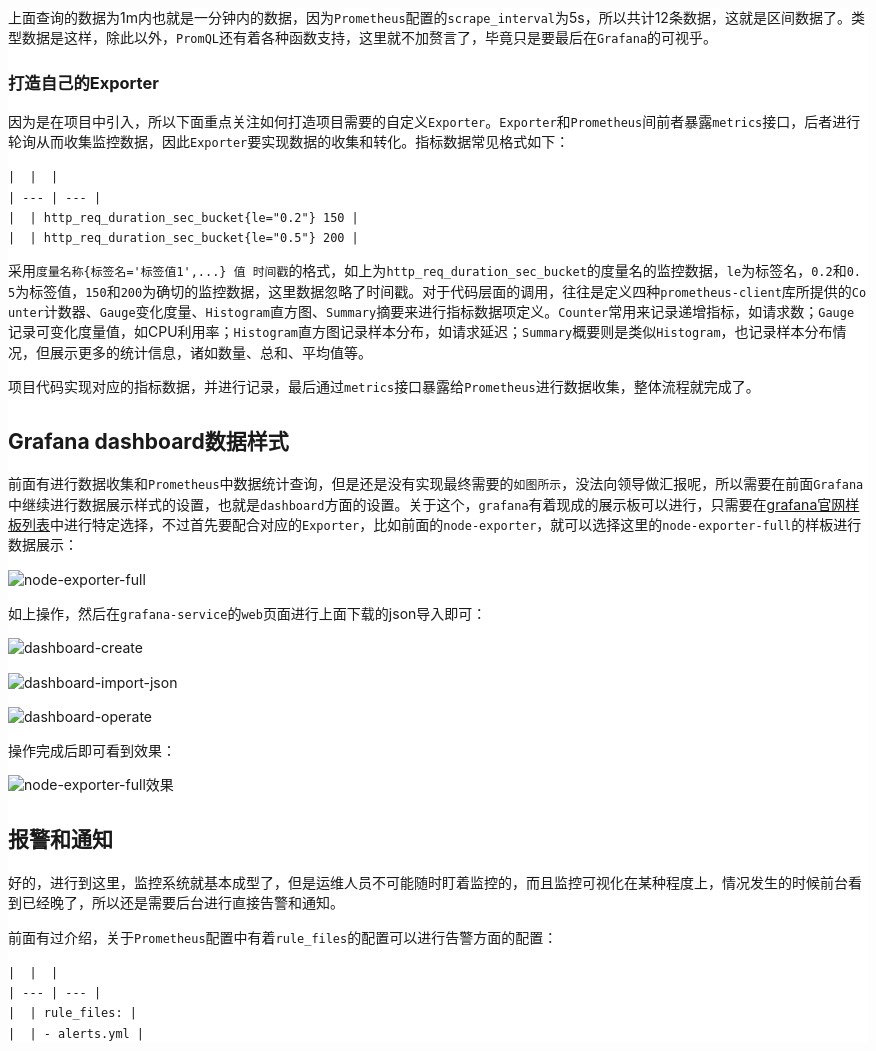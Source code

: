 上面查询的数据为1m内也就是一分钟内的数据，因为`Prometheus`配置的`scrape_interval`为5s，所以共计12条数据，这就是区间数据了。类型数据是这样，除此以外，`PromQL`还有着各种函数支持，这里就不加赘言了，毕竟只是要最后在`Grafana`的可视乎。

### 打造自己的Exporter

因为是在项目中引入，所以下面重点关注如何打造项目需要的自定义`Exporter`。`Exporter`和`Prometheus`间前者暴露`metrics`接口，后者进行轮询从而收集监控数据，因此`Exporter`要实现数据的收集和转化。指标数据常见格式如下：

```
|  |  |
| --- | --- |
|  | http_req_duration_sec_bucket{le="0.2"} 150 |
|  | http_req_duration_sec_bucket{le="0.5"} 200 |
```

采用`度量名称{标签名='标签值1',...} 值 时间戳`的格式，如上为`http_req_duration_sec_bucket`的度量名的监控数据，`le`为标签名，`0.2`和`0.5`为标签值，`150`和`200`为确切的监控数据，这里数据忽略了时间戳。对于代码层面的调用，往往是定义四种`prometheus-client`库所提供的`Counter`计数器、`Gauge`变化度量、`Histogram`直方图、`Summary`摘要来进行指标数据项定义。`Counter`常用来记录递增指标，如请求数；`Gauge`记录可变化度量值，如CPU利用率；`Histogram`直方图记录样本分布，如请求延迟；`Summary`概要则是类似`Histogram`，也记录样本分布情况，但展示更多的统计信息，诸如数量、总和、平均值等。

项目代码实现对应的指标数据，并进行记录，最后通过`metrics`接口暴露给`Prometheus`进行数据收集，整体流程就完成了。

## Grafana dashboard数据样式

前面有进行数据收集和`Prometheus`中数据统计查询，但是还是没有实现最终需要的`如图所示`，没法向领导做汇报呢，所以需要在前面`Grafana`中继续进行数据展示样式的设置，也就是`dashboard`方面的设置。关于这个，`grafana`有着现成的展示板可以进行，只需要在[grafana官网样板列表](https://github.com)中进行特定选择，不过首先要配合对应的`Exporter`，比如前面的`node-exporter`，就可以选择这里的`node-exporter-full`的样板进行数据展示：

![node-exporter-full](https://img2024.cnblogs.com/blog/2263862/202508/2263862-20250831154435696-1499685808.png)

如上操作，然后在`grafana-service`的`web`页面进行上面下载的json导入即可：

![dashboard-create](https://img2024.cnblogs.com/blog/2263862/202508/2263862-20250831154450265-341385030.png)

![dashboard-import-json](https://img2024.cnblogs.com/blog/2263862/202508/2263862-20250831154505306-593649784.png)

![dashboard-operate](https://img2024.cnblogs.com/blog/2263862/202508/2263862-20250831154519583-1926325071.png)

操作完成后即可看到效果：

![node-exporter-full效果](https://img2024.cnblogs.com/blog/2263862/202508/2263862-20250831154532310-819703191.png)

## 报警和通知

好的，进行到这里，监控系统就基本成型了，但是运维人员不可能随时盯着监控的，而且监控可视化在某种程度上，情况发生的时候前台看到已经晚了，所以还是需要后台进行直接告警和通知。

前面有过介绍，关于`Prometheus`配置中有着`rule_files`的配置可以进行告警方面的配置：

```
|  |  |
| --- | --- |
|  | rule_files: |
|  | - alerts.yml |
```

